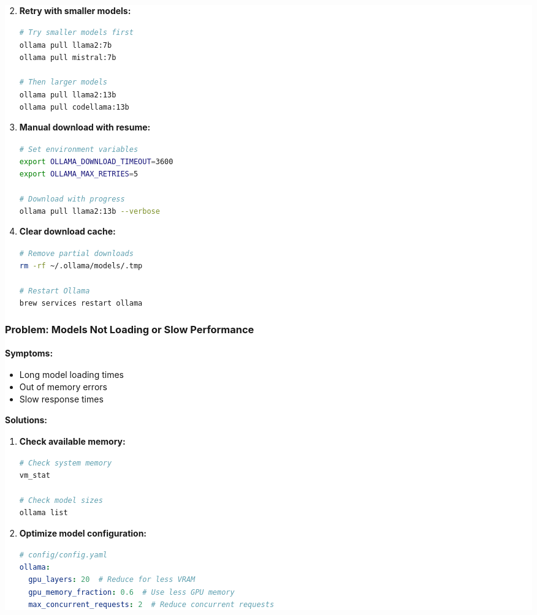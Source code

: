 2. **Retry with smaller models:**
   ```bash
   # Try smaller models first
   ollama pull llama2:7b
   ollama pull mistral:7b
   
   # Then larger models
   ollama pull llama2:13b
   ollama pull codellama:13b
   ```

3. **Manual download with resume:**
   ```bash
   # Set environment variables
   export OLLAMA_DOWNLOAD_TIMEOUT=3600
   export OLLAMA_MAX_RETRIES=5
   
   # Download with progress
   ollama pull llama2:13b --verbose
   ```

4. **Clear download cache:**
   ```bash
   # Remove partial downloads
   rm -rf ~/.ollama/models/.tmp
   
   # Restart Ollama
   brew services restart ollama
   ```

### **Problem: Models Not Loading or Slow Performance**

**Symptoms:**
- Long model loading times
- Out of memory errors
- Slow response times

**Solutions:**

1. **Check available memory:**
   ```bash
   # Check system memory
   vm_stat
   
   # Check model sizes
   ollama list
   ```

2. **Optimize model configuration:**
   ```yaml
   # config/config.yaml
   ollama:
     gpu_layers: 20  # Reduce for less VRAM
     gpu_memory_fraction: 0.6  # Use less GPU memory
     max_concurrent_requests: 2  # Reduce concurrent requests
   ```
